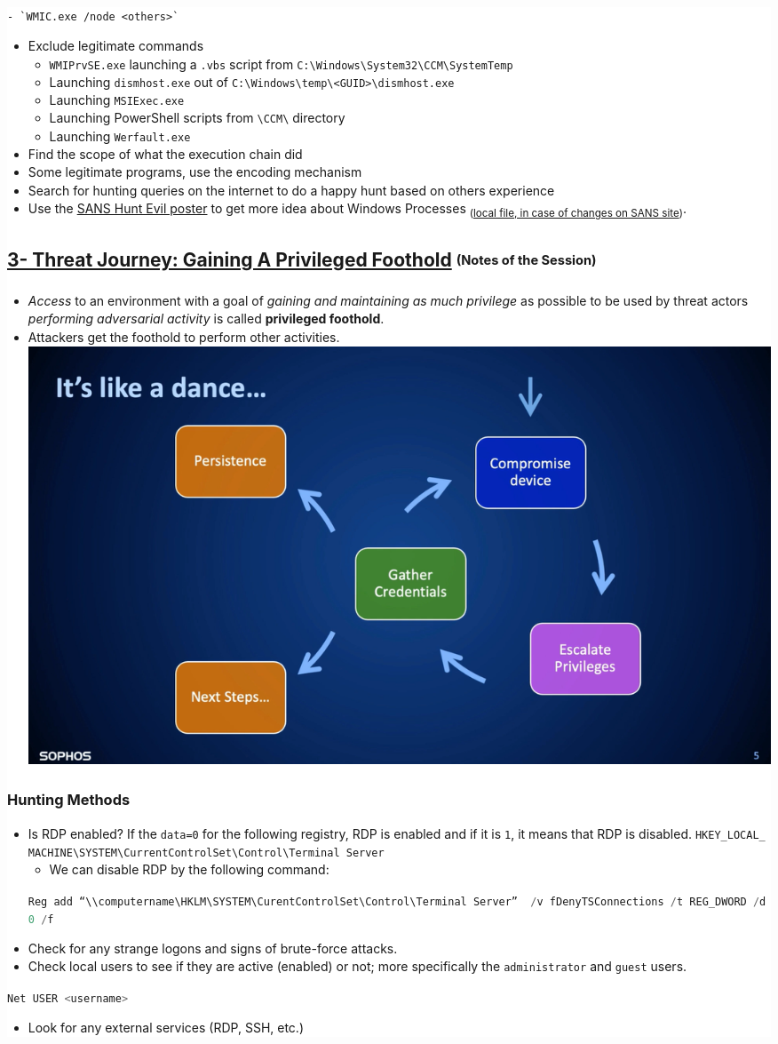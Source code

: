     - `WMIC.exe /node <others>`
  - Exclude legitimate commands
    - `WMIPrvSE.exe` launching a `.vbs` script from `C:\Windows\System32\CCM\SystemTemp`
    - Launching `dismhost.exe` out of `C:\Windows\temp\<GUID>\dismhost.exe`
    - Launching `MSIExec.exe`
    - Launching PowerShell scripts from `\CCM\` directory
    - Launching `Werfault.exe`
- Find the scope of what the execution chain did
- Some legitimate programs, use the encoding mechanism
- Search for hunting queries on the internet to do a happy hunt based on others experience
- Use the [SANS Hunt Evil poster](https://www.sans.org/posters/hunt-evil/) to get more idea about Windows Processes <sub>([local file, in case of changes on SANS site](img/hunt-evil.pdf))</sub>.


## [3- Threat Journey: Gaining A Privileged Foothold](https://vimeo.com/519471088) <sub><sup>(Notes of the Session)</sup></sub>
- _Access_ to an environment with a goal of _gaining and maintaining as much privilege_ as possible to be used by threat actors _performing adversarial activity_ is called **privileged foothold**.
- Attackers get the foothold to perform other activities.
![Get the foothold](img/get-the-foothold.png)

### Hunting Methods
- Is RDP enabled? If the `data=0` for the following registry, RDP is enabled and if it is `1`, it means that RDP is disabled.
`HKEY_LOCAL_MACHINE\SYSTEM\CurrentControlSet\Control\Terminal Server`
  - We can disable RDP by the following command:
  ```PowerShell
  Reg add “\\computername\HKLM\SYSTEM\CurentControlSet\Control\Terminal Server”  /v fDenyTSConnections /t REG_DWORD /d 0 /f
  ```
- Check for any strange logons and signs of brute-force attacks.
- Check local users to see if they are active (enabled) or not; more specifically the `administrator` and `guest` users.
```PowerShell
Net USER <username>
```
- Look for any external services (RDP, SSH, etc.)